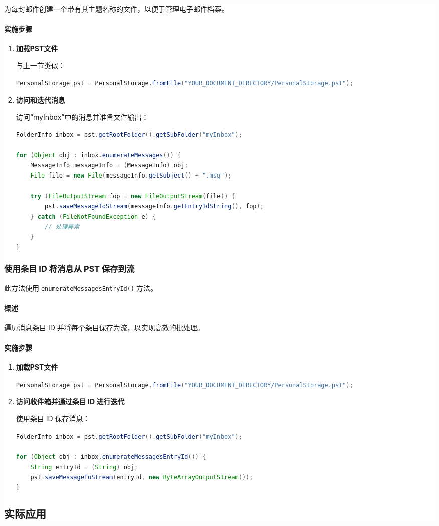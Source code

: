 为每封邮件创建一个带有其主题名称的文件，以便于管理电子邮件档案。

#### 实施步骤

1. **加载PST文件**
   
   与上一节类似：
   ```java
   PersonalStorage pst = PersonalStorage.fromFile("YOUR_DOCUMENT_DIRECTORY/PersonalStorage.pst");
   ```
   
2. **访问和迭代消息**
   
   访问“myInbox”中的消息并准备文件输出：
   ```java
   FolderInfo inbox = pst.getRootFolder().getSubFolder("myInbox");

   for (Object obj : inbox.enumerateMessages()) {
       MessageInfo messageInfo = (MessageInfo) obj;
       File file = new File(messageInfo.getSubject() + ".msg");
       
       try (FileOutputStream fop = new FileOutputStream(file)) {
           pst.saveMessageToStream(messageInfo.getEntryIdString(), fop);
       } catch (FileNotFoundException e) {
           // 处理异常
       }
   }
   ```

### 使用条目 ID 将消息从 PST 保存到流

此方法使用 `enumerateMessagesEntryId()` 方法。

#### 概述

遍历消息条目 ID 并将每个条目保存为流，以实现高效的批处理。

#### 实施步骤

1. **加载PST文件**
   
   ```java
   PersonalStorage pst = PersonalStorage.fromFile("YOUR_DOCUMENT_DIRECTORY/PersonalStorage.pst");
   ```
   
2. **访问收件箱并通过条目 ID 进行迭代**
   
   使用条目 ID 保存消息：
   ```java
   FolderInfo inbox = pst.getRootFolder().getSubFolder("myInbox");

   for (Object obj : inbox.enumerateMessagesEntryId()) {
       String entryId = (String) obj;
       pst.saveMessageToStream(entryId, new ByteArrayOutputStream());
   }
   ```

## 实际应用
